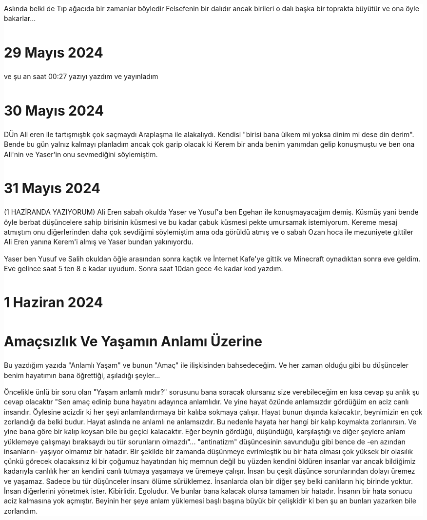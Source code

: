Aslında belki de Tıp ağacıda bir zamanlar böyledir Felsefenin bir dalıdır ancak birileri o dalı başka bir toprakta büyütür ve ona öyle bakarlar...

# 29 Mayıs 2024 
ve şu an saat 00:27 yazıyı yazdım ve yayınladım

# 30 Mayıs 2024
DÜn Ali eren ile tartışmıştık çok saçmaydı Araplaşma ile alakalıydı. Kendisi "birisi bana ülkem mi yoksa dinim mi dese din derim". Bende bu gün yalnız kalmayı planladım ancak çok garip olacak ki Kerem bir anda benim yanımdan gelip konuşmuştu ve ben ona Ali'nin ve Yaser'in onu sevmediğini söylemiştim.

# 31 Mayıs 2024
(1 HAZİRANDA YAZIYORUM)
Ali Eren sabah okulda Yaser ve Yusuf'a ben Egehan ile konuşmayacağım demiş. Küsmüş yani bende öyle berbat düşüncelere sahip birisinin küsmesi ve bu kadar çabuk küsmesi pekte umursamak istemiyorum. Kereme mesaj atmıştım onu diğerlerinden daha çok sevdiğimi söylemiştim ama oda görüldü atmış ve o sabah Ozan hoca ile mezuniyete gittiler Ali Eren yanına Kerem'i almış ve Yaser bundan yakınıyordu.

Yaser ben Yusuf ve Salih okuldan öğle arasından sonra kaçtık ve İnternet Kafe'ye gittik ve Minecraft oynadıktan sonra eve geldim. Eve gelince saat 5 ten 8 e kadar uyudum. Sonra saat 10dan gece 4e kadar kod yazdım.

# 1 Haziran 2024

# Amaçsızlık Ve Yaşamın Anlamı Üzerine
Bu yazdığım yazıda "Anlamlı Yaşam" ve bunun "Amaç" ile ilişkisinden bahsedeceğim. Ve her zaman olduğu gibi bu düşünceler benim hayatımın bana öğrettiği, aşıladığı şeyler...

Öncelikle ünlü bir soru olan "Yaşam anlamlı mıdır?" sorusunu bana soracak olursanız size verebileceğim en kısa cevap şu anlık şu cevap olacaktır "Sen amaç edinip buna hayatını adayınca anlamlıdır. Ve yine hayat özünde anlamsızdır gördüğüm en aciz canlı insandır. Öylesine acizdir ki her şeyi anlamlandırmaya bir kalıba sokmaya çalışır. Hayat bunun dışında kalacaktır, beynimizin en çok zorlandığı da belki budur. Hayat aslında ne anlamlı ne anlamsızdır. Bu nedenle hayata her hangi bir kalıp koymakta zorlanırsın. Ve yine bana göre bir kalıp koysan bile bu geçici kalacaktır. Eğer beynin gördüğü, düşündüğü, karşılaştığı ve diğer şeylere anlam yüklemeye çalışmayı bıraksaydı bu tür sorunların olmazdı"...
"antinatizm" düşüncesinin savunduğu gibi bence de  -en azından insanların- yaşıyor olmamız bir hatadır. Bir şekilde bir zamanda düşünmeye evrimleştik bu bir hata olması çok yüksek bir olasılık çünkü görecek olacaksınız ki bir çoğumuz hayatından hiç memnun değil bu yüzden kendini öldüren insanlar var ancak bildiğimiz kadarıyla canlılık her an kendini canlı tutmaya yaşamaya ve üremeye çalışır. İnsan bu çeşit düşünce sorunlarından dolayı üremez ve yaşamaz. Sadece bu tür düşünceler insanı ölüme sürüklemez. İnsanlarda olan bir diğer şey belki canlıların hiç birinde yoktur. İnsan diğerlerini yönetmek ister. Kibirlidir. Egoludur. Ve bunlar bana kalacak olursa tamamen bir hatadır. İnsanın bir hata sonucu aciz kalmasına yok açmıştır. Beyinin her şeye anlam yüklemesi başlı başına büyük bir çelişkidir ki ben şu an bunları yazarken bile zorlandım. 
